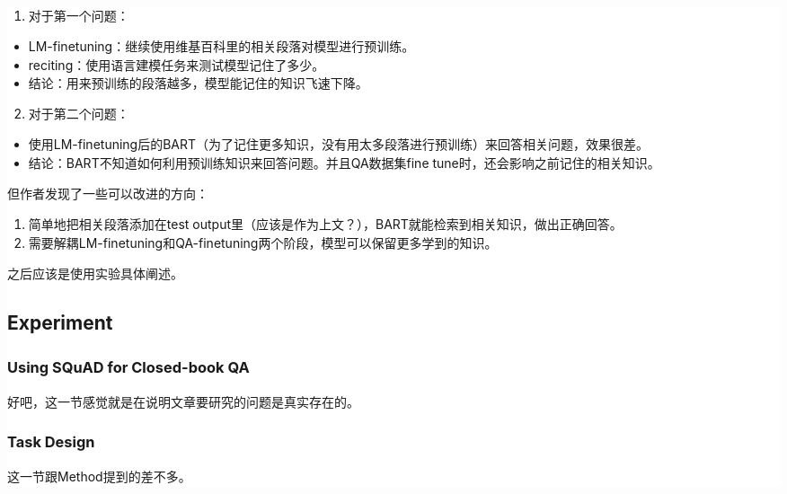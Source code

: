 1. 对于第一个问题：
+ LM-finetuning：继续使用维基百科里的相关段落对模型进行预训练。
+ reciting：使用语言建模任务来测试模型记住了多少。
+ 结论：用来预训练的段落越多，模型能记住的知识飞速下降。
2. 对于第二个问题：
+ 使用LM-finetuning后的BART（为了记住更多知识，没有用太多段落进行预训练）来回答相关问题，效果很差。
+ 结论：BART不知道如何利用预训练知识来回答问题。并且QA数据集fine tune时，还会影响之前记住的相关知识。

但作者发现了一些可以改进的方向：
1. 简单地把相关段落添加在test output里（应该是作为上文？），BART就能检索到相关知识，做出正确回答。
2. 需要解耦LM-finetuning和QA-finetuning两个阶段，模型可以保留更多学到的知识。

之后应该是使用实验具体阐述。

## Experiment

### Using SQuAD for Closed-book QA

好吧，这一节感觉就是在说明文章要研究的问题是真实存在的。

### Task Design

这一节跟Method提到的差不多。
